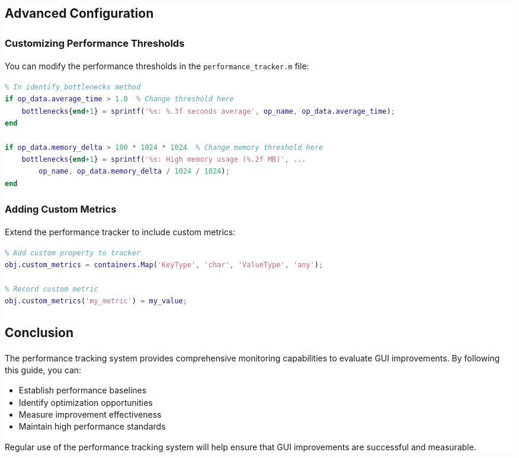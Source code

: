 ## Advanced Configuration

### Customizing Performance Thresholds

You can modify the performance thresholds in the `performance_tracker.m` file:

```matlab
% In identify_bottlenecks method
if op_data.average_time > 1.0  % Change threshold here
    bottlenecks{end+1} = sprintf('%s: %.3f seconds average', op_name, op_data.average_time);
end

if op_data.memory_delta > 100 * 1024 * 1024  % Change memory threshold here
    bottlenecks{end+1} = sprintf('%s: High memory usage (%.2f MB)', ...
        op_name, op_data.memory_delta / 1024 / 1024);
end
```

### Adding Custom Metrics

Extend the performance tracker to include custom metrics:

```matlab
% Add custom property to tracker
obj.custom_metrics = containers.Map('KeyType', 'char', 'ValueType', 'any');

% Record custom metric
obj.custom_metrics('my_metric') = my_value;
```

## Conclusion

The performance tracking system provides comprehensive monitoring capabilities to evaluate GUI improvements. By following this guide, you can:

- Establish performance baselines
- Identify optimization opportunities
- Measure improvement effectiveness
- Maintain high performance standards

Regular use of the performance tracking system will help ensure that GUI improvements are successful and measurable.
